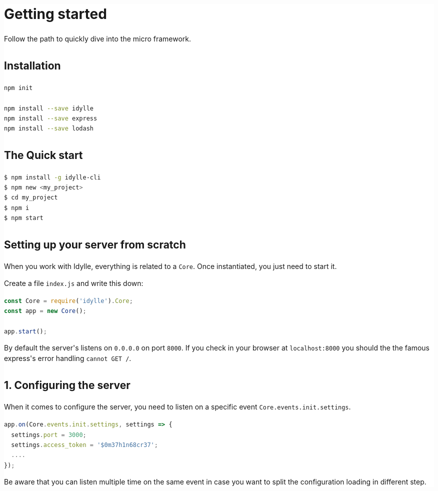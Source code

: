 # Getting started
Follow the path to quickly dive into the micro framework.

## Installation

```bash
npm init

npm install --save idylle
npm install --save express
npm install --save lodash
```

## The Quick start

```bash
$ npm install -g idylle-cli
$ npm new <my_project>
$ cd my_project
$ npm i
$ npm start
```

## Setting up your server from scratch
When you work with Idylle, everything is related to a `Core`. Once instantiated, you just need to start it.

Create a file `index.js` and write this down:
```javascript
const Core = require('idylle').Core;
const app = new Core();

app.start();
```

By default the server's listens on `0.0.0.0` on port `8000`. If you check in your browser at `localhost:8000` you should the the famous express's error handling `cannot GET /`.

## 1. Configuring the server
When it comes to configure the server, you need to listen on a specific event `Core.events.init.settings`.

```javascript
app.on(Core.events.init.settings, settings => {
  settings.port = 3000;
  settings.access_token = '$0m37h1n68cr37';
  ....
});
```
Be aware that you can listen multiple time on the same event in case you want to split the configuration loading in different step.
